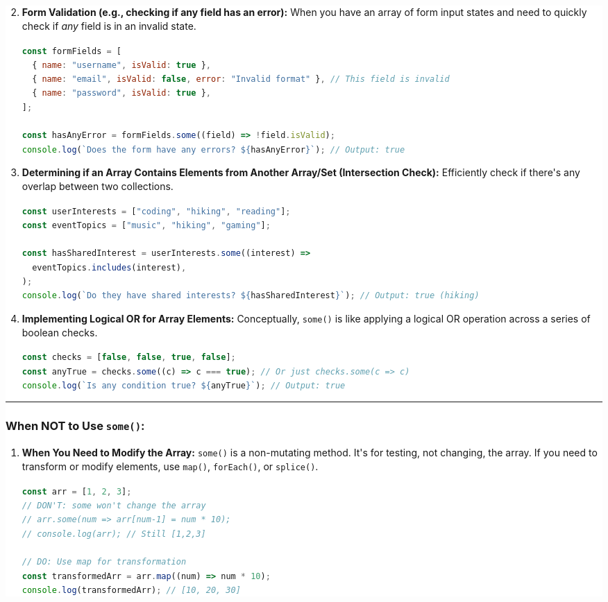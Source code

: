 2.  **Form Validation (e.g., checking if any field has an error):**
    When you have an array of form input states and need to quickly check if _any_ field is in an invalid state.

    ```javascript
    const formFields = [
      { name: "username", isValid: true },
      { name: "email", isValid: false, error: "Invalid format" }, // This field is invalid
      { name: "password", isValid: true },
    ];

    const hasAnyError = formFields.some((field) => !field.isValid);
    console.log(`Does the form have any errors? ${hasAnyError}`); // Output: true
    ```

3.  **Determining if an Array Contains Elements from Another Array/Set (Intersection Check):**
    Efficiently check if there's any overlap between two collections.

    ```javascript
    const userInterests = ["coding", "hiking", "reading"];
    const eventTopics = ["music", "hiking", "gaming"];

    const hasSharedInterest = userInterests.some((interest) =>
      eventTopics.includes(interest),
    );
    console.log(`Do they have shared interests? ${hasSharedInterest}`); // Output: true (hiking)
    ```

4.  **Implementing Logical OR for Array Elements:**
    Conceptually, `some()` is like applying a logical OR operation across a series of boolean checks.

    ```javascript
    const checks = [false, false, true, false];
    const anyTrue = checks.some((c) => c === true); // Or just checks.some(c => c)
    console.log(`Is any condition true? ${anyTrue}`); // Output: true
    ```

---

### When NOT to Use `some()`:

1.  **When You Need to Modify the Array:**
    `some()` is a non-mutating method. It's for testing, not changing, the array. If you need to transform or modify elements, use `map()`, `forEach()`, or `splice()`.

    ```javascript
    const arr = [1, 2, 3];
    // DON'T: some won't change the array
    // arr.some(num => arr[num-1] = num * 10);
    // console.log(arr); // Still [1,2,3]

    // DO: Use map for transformation
    const transformedArr = arr.map((num) => num * 10);
    console.log(transformedArr); // [10, 20, 30]
    ```
